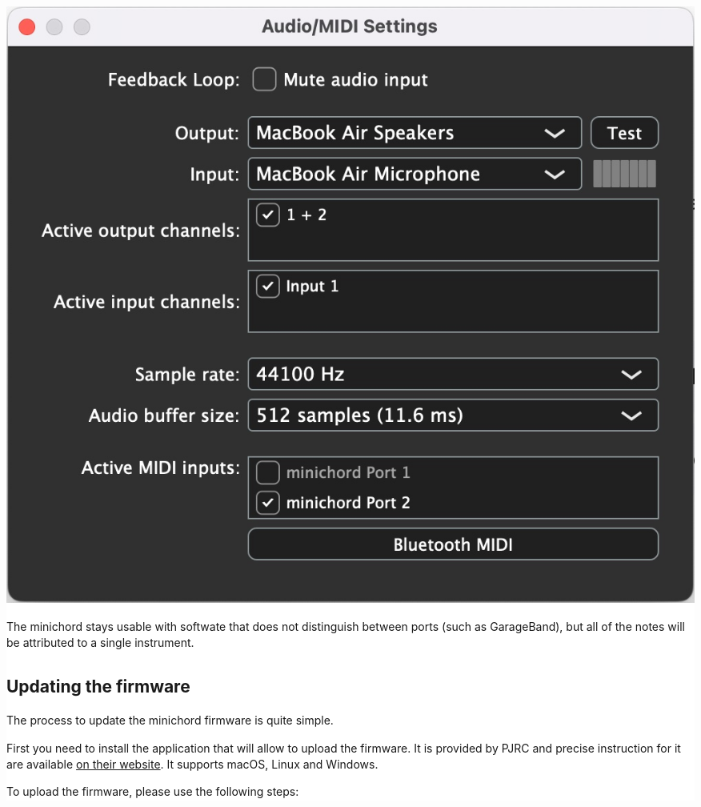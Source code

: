 ![Surge XT screen](./ressources/SurgeXToptions.jpg "Surge XT screen")

The minichord stays usable with softwate that does not distinguish between ports (such as GarageBand), but all of the notes will be attributed to a single instrument. 



## Updating the firmware

The process to update the minichord firmware is quite simple. 

First you need to install the application that will allow to upload the firmware. It is provided by PJRC and precise instruction for it are available [on their website](https://www.pjrc.com/teensy/loader.html). It supports macOS, Linux and Windows. 

To upload the firmware, please use the following steps:
